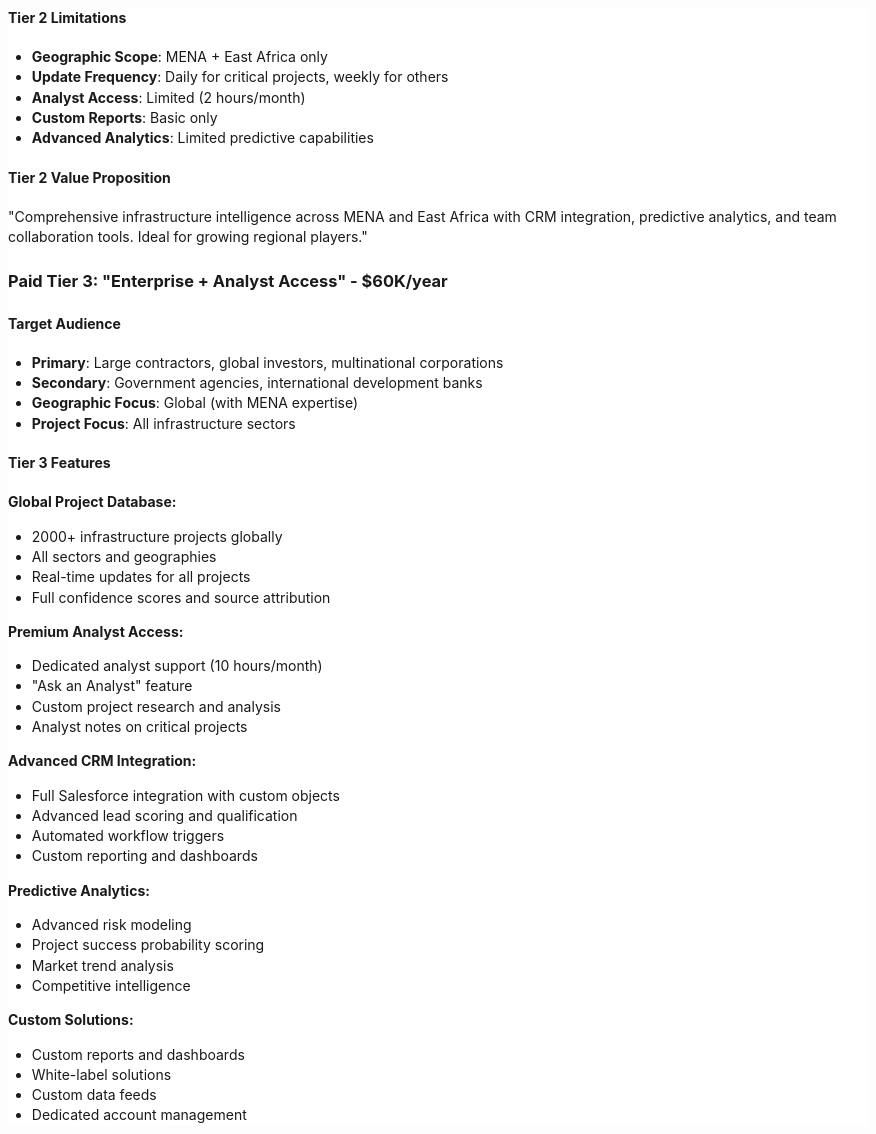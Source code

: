 #### Tier 2 Limitations

- **Geographic Scope**: MENA + East Africa only
- **Update Frequency**: Daily for critical projects, weekly for others
- **Analyst Access**: Limited (2 hours/month)
- **Custom Reports**: Basic only
- **Advanced Analytics**: Limited predictive capabilities

#### Tier 2 Value Proposition

"Comprehensive infrastructure intelligence across MENA and East Africa with CRM integration, predictive analytics, and team collaboration tools. Ideal for growing regional players."

### Paid Tier 3: "Enterprise + Analyst Access" - $60K/year

#### Target Audience

- **Primary**: Large contractors, global investors, multinational corporations
- **Secondary**: Government agencies, international development banks
- **Geographic Focus**: Global (with MENA expertise)
- **Project Focus**: All infrastructure sectors

#### Tier 3 Features

**Global Project Database:**

- 2000+ infrastructure projects globally
- All sectors and geographies
- Real-time updates for all projects
- Full confidence scores and source attribution

**Premium Analyst Access:**

- Dedicated analyst support (10 hours/month)
- "Ask an Analyst" feature
- Custom project research and analysis
- Analyst notes on critical projects

**Advanced CRM Integration:**

- Full Salesforce integration with custom objects
- Advanced lead scoring and qualification
- Automated workflow triggers
- Custom reporting and dashboards

**Predictive Analytics:**

- Advanced risk modeling
- Project success probability scoring
- Market trend analysis
- Competitive intelligence

**Custom Solutions:**

- Custom reports and dashboards
- White-label solutions
- Custom data feeds
- Dedicated account management
